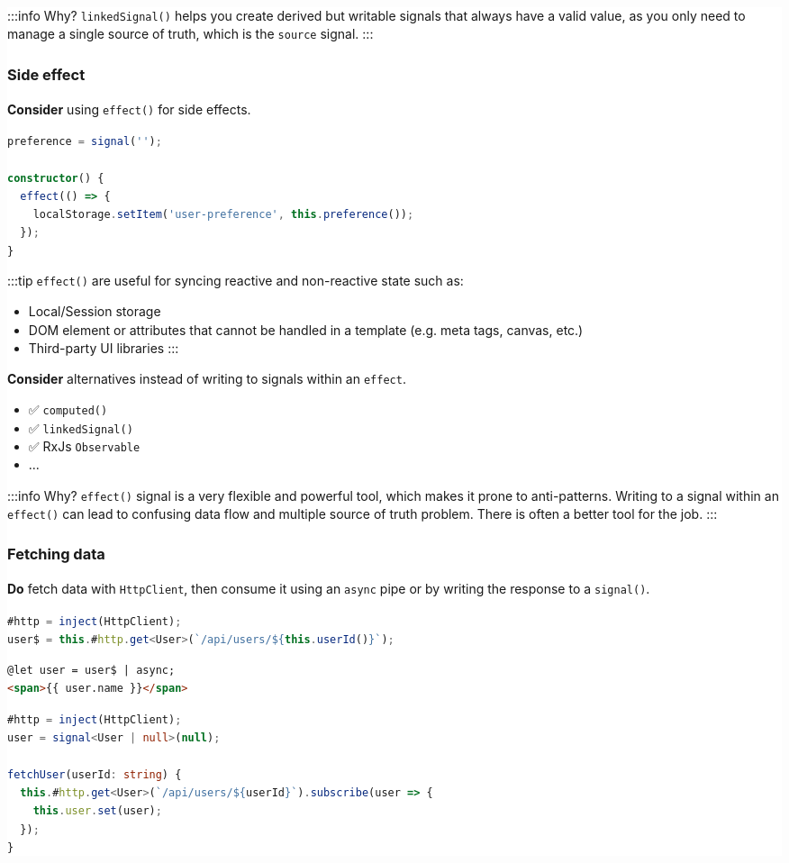 :::info Why?
`linkedSignal()` helps you create derived but writable signals that always have a valid value, as you only need to manage a single source of truth, which is the `source` signal.
:::

### Side effect

**Consider** using `effect()` for side effects.

```ts title="✅ Side effect"
preference = signal('');

constructor() {
  effect(() => {
    localStorage.setItem('user-preference', this.preference());
  });
}
```

:::tip
`effect()` are useful for syncing reactive and non-reactive state such as:
- Local/Session storage
- DOM element or attributes that cannot be handled in a template (e.g. meta tags, canvas, etc.)
- Third-party UI libraries
:::

**Consider** alternatives instead of writing to signals within an `effect`.

- ✅ `computed()`
- ✅ `linkedSignal()`
- ✅ RxJs `Observable`
- ...

:::info Why?
`effect()` signal is a very flexible and powerful tool, which makes it prone to anti-patterns. Writing to a signal within an `effect()` can lead to confusing data flow and multiple source of truth problem. There is often a better tool for the job.
:::

### Fetching data

**Do** fetch data with `HttpClient`, then consume it using an `async` pipe or by writing the response to a `signal()`.

```ts title="✅ Using async pipe (class)"
#http = inject(HttpClient);
user$ = this.#http.get<User>(`/api/users/${this.userId()}`);
```

```html title="✅ Using async pipe (template)"
@let user = user$ | async;
<span>{{ user.name }}</span>
```

```ts title="✅ Using a signal"
#http = inject(HttpClient);
user = signal<User | null>(null);

fetchUser(userId: string) {
  this.#http.get<User>(`/api/users/${userId}`).subscribe(user => {
    this.user.set(user);
  });
}
```
